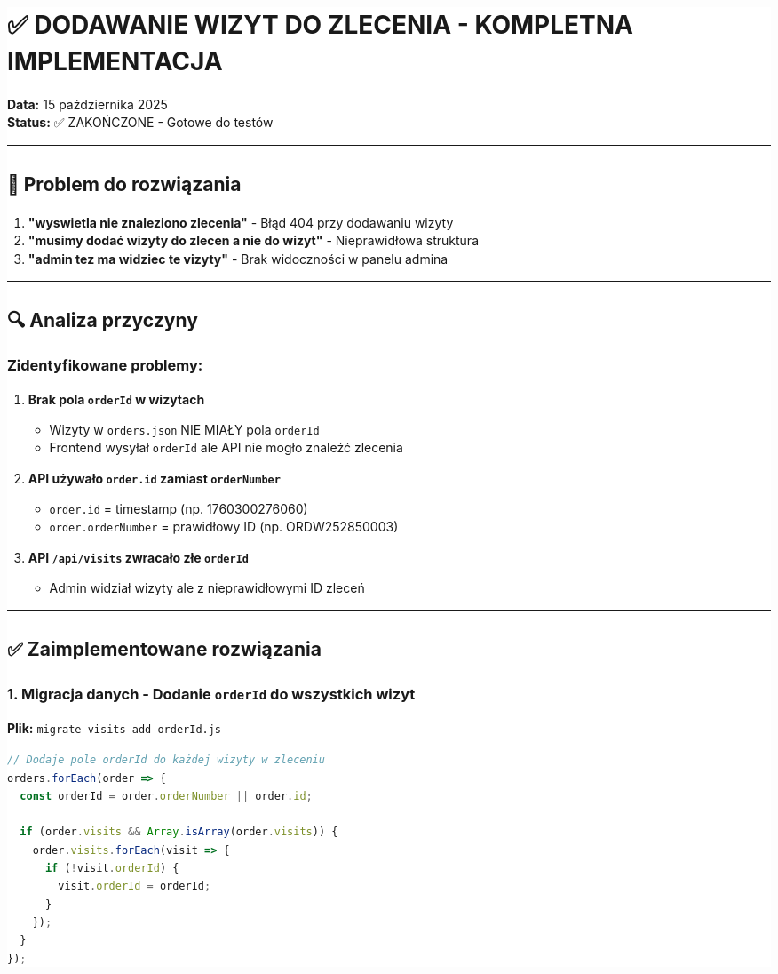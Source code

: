 # ✅ DODAWANIE WIZYT DO ZLECENIA - KOMPLETNA IMPLEMENTACJA

**Data:** 15 października 2025  
**Status:** ✅ ZAKOŃCZONE - Gotowe do testów

---

## 🎯 Problem do rozwiązania

1. **"wyswietla nie znaleziono zlecenia"** - Błąd 404 przy dodawaniu wizyty
2. **"musimy dodać wizyty do zlecen a nie do wizyt"** - Nieprawidłowa struktura
3. **"admin tez ma widziec te vizyty"** - Brak widoczności w panelu admina

---

## 🔍 Analiza przyczyny

### Zidentyfikowane problemy:

1. **Brak pola `orderId` w wizytach**
   - Wizyty w `orders.json` NIE MIAŁY pola `orderId`
   - Frontend wysyłał `orderId` ale API nie mogło znaleźć zlecenia

2. **API używało `order.id` zamiast `orderNumber`**
   - `order.id` = timestamp (np. 1760300276060)
   - `order.orderNumber` = prawidłowy ID (np. ORDW252850003)

3. **API `/api/visits` zwracało złe `orderId`**
   - Admin widział wizyty ale z nieprawidłowymi ID zleceń

---

## ✅ Zaimplementowane rozwiązania

### 1. Migracja danych - Dodanie `orderId` do wszystkich wizyt

**Plik:** `migrate-visits-add-orderId.js`

```javascript
// Dodaje pole orderId do każdej wizyty w zleceniu
orders.forEach(order => {
  const orderId = order.orderNumber || order.id;
  
  if (order.visits && Array.isArray(order.visits)) {
    order.visits.forEach(visit => {
      if (!visit.orderId) {
        visit.orderId = orderId;
      }
    });
  }
});
```
